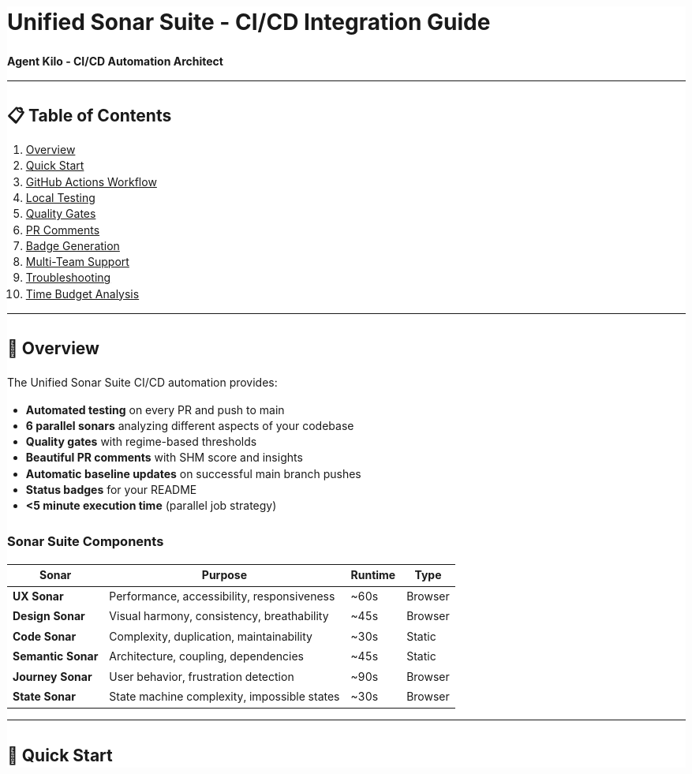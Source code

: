 # Unified Sonar Suite - CI/CD Integration Guide

**Agent Kilo - CI/CD Automation Architect**

---

## 📋 Table of Contents

1. [Overview](#overview)
2. [Quick Start](#quick-start)
3. [GitHub Actions Workflow](#github-actions-workflow)
4. [Local Testing](#local-testing)
5. [Quality Gates](#quality-gates)
6. [PR Comments](#pr-comments)
7. [Badge Generation](#badge-generation)
8. [Multi-Team Support](#multi-team-support)
9. [Troubleshooting](#troubleshooting)
10. [Time Budget Analysis](#time-budget-analysis)

---

## 🎯 Overview

The Unified Sonar Suite CI/CD automation provides:

- **Automated testing** on every PR and push to main
- **6 parallel sonars** analyzing different aspects of your codebase
- **Quality gates** with regime-based thresholds
- **Beautiful PR comments** with SHM score and insights
- **Automatic baseline updates** on successful main branch pushes
- **Status badges** for your README
- **<5 minute execution time** (parallel job strategy)

### Sonar Suite Components

| Sonar | Purpose | Runtime | Type |
|-------|---------|---------|------|
| **UX Sonar** | Performance, accessibility, responsiveness | ~60s | Browser |
| **Design Sonar** | Visual harmony, consistency, breathability | ~45s | Browser |
| **Code Sonar** | Complexity, duplication, maintainability | ~30s | Static |
| **Semantic Sonar** | Architecture, coupling, dependencies | ~45s | Static |
| **Journey Sonar** | User behavior, frustration detection | ~90s | Browser |
| **State Sonar** | State machine complexity, impossible states | ~30s | Browser |

---

## 🚀 Quick Start
